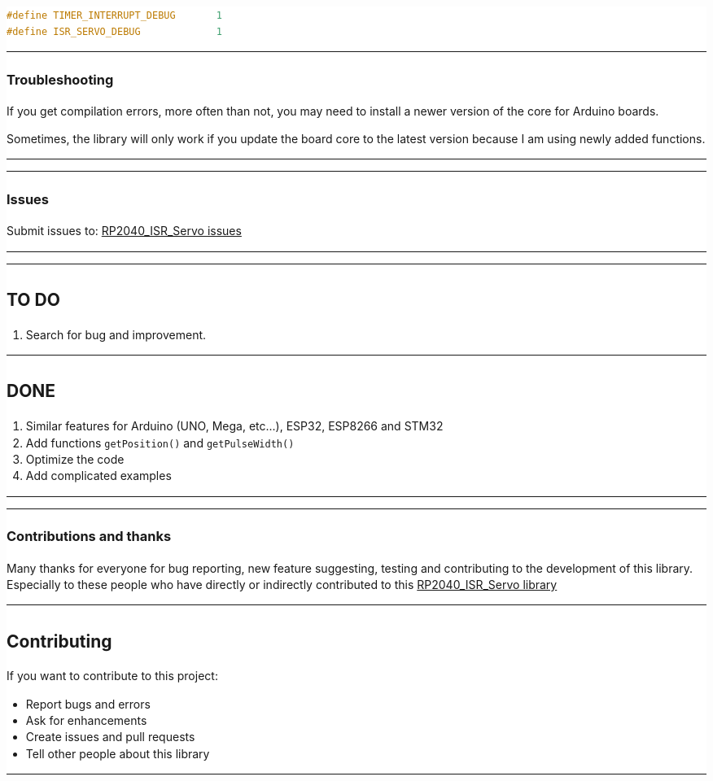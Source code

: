 ```cpp
#define TIMER_INTERRUPT_DEBUG       1
#define ISR_SERVO_DEBUG             1
```

---

### Troubleshooting

If you get compilation errors, more often than not, you may need to install a newer version of the core for Arduino boards.

Sometimes, the library will only work if you update the board core to the latest version because I am using newly added functions.


---
---

### Issues

Submit issues to: [RP2040_ISR_Servo issues](https://github.com/khoih-prog/RP2040_ISR_Servo/issues)

---
---

## TO DO

1. Search for bug and improvement.

---

## DONE

1. Similar features for Arduino (UNO, Mega, etc...), ESP32, ESP8266 and STM32
2. Add functions `getPosition()` and `getPulseWidth()`
3. Optimize the code
4. Add complicated examples

---
---

### Contributions and thanks

Many thanks for everyone for bug reporting, new feature suggesting, testing and contributing to the development of this library. Especially to these people who have directly or indirectly contributed to this [RP2040_ISR_Servo library](https://github.com/khoih-prog/RP2040_ISR_Servo)


---

## Contributing

If you want to contribute to this project:
- Report bugs and errors
- Ask for enhancements
- Create issues and pull requests
- Tell other people about this library

---